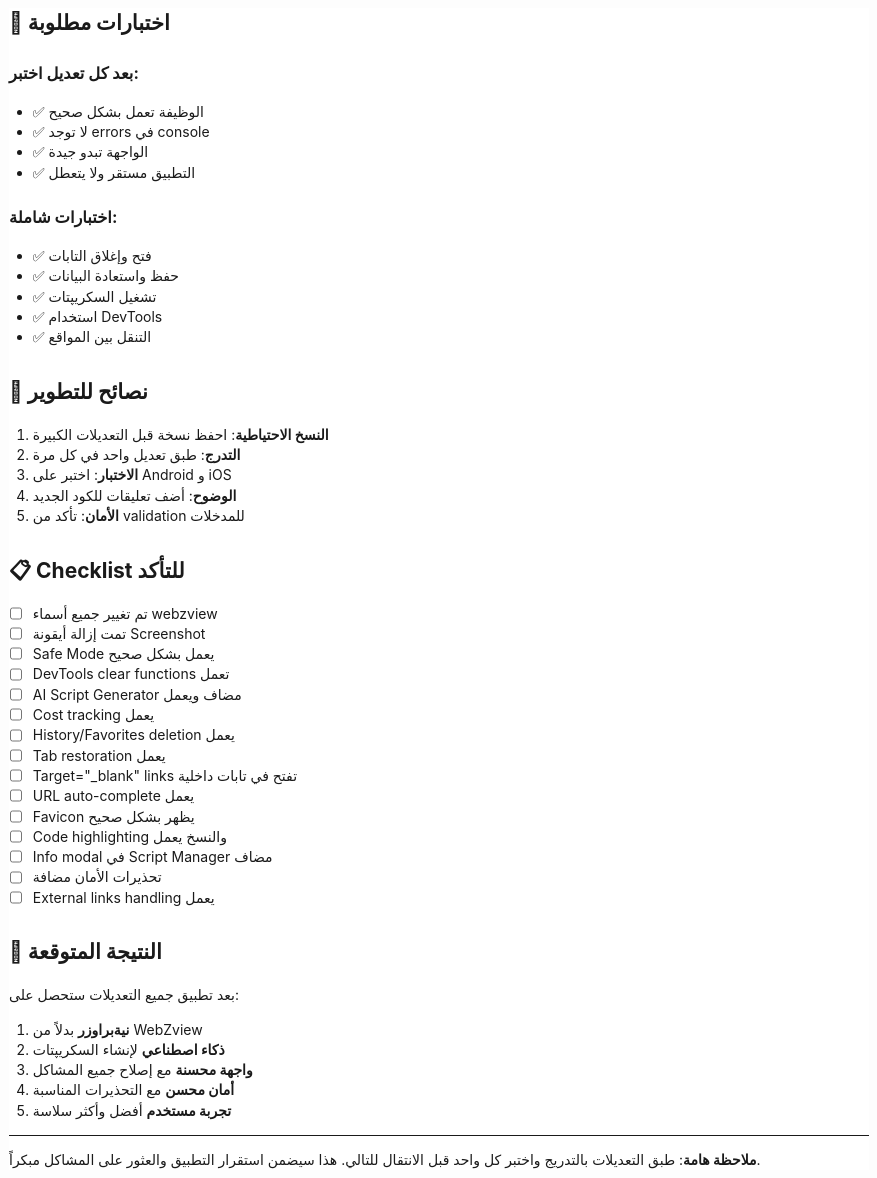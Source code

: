 ## 🧪 اختبارات مطلوبة

### بعد كل تعديل اختبر:
- ✅ الوظيفة تعمل بشكل صحيح
- ✅ لا توجد errors في console
- ✅ الواجهة تبدو جيدة
- ✅ التطبيق مستقر ولا يتعطل

### اختبارات شاملة:
- ✅ فتح وإغلاق التابات
- ✅ حفظ واستعادة البيانات
- ✅ تشغيل السكريپتات
- ✅ استخدام DevTools
- ✅ التنقل بين المواقع

## 🔧 نصائح للتطوير

1. **النسخ الاحتياطية**: احفظ نسخة قبل التعديلات الكبيرة
2. **التدرج**: طبق تعديل واحد في كل مرة
3. **الاختبار**: اختبر على Android و iOS
4. **الوضوح**: أضف تعليقات للكود الجديد
5. **الأمان**: تأكد من validation للمدخلات

## 📋 Checklist للتأكد

- [ ] تم تغيير جميع أسماء webzview
- [ ] تمت إزالة أيقونة Screenshot
- [ ] Safe Mode يعمل بشكل صحيح
- [ ] DevTools clear functions تعمل
- [ ] AI Script Generator مضاف ويعمل
- [ ] Cost tracking يعمل
- [ ] History/Favorites deletion يعمل
- [ ] Tab restoration يعمل
- [ ] Target="_blank" links تفتح في تابات داخلية
- [ ] URL auto-complete يعمل
- [ ] Favicon يظهر بشكل صحيح
- [ ] Code highlighting والنسخ يعمل
- [ ] Info modal في Script Manager مضاف
- [ ] تحذيرات الأمان مضافة
- [ ] External links handling يعمل

## 🚀 النتيجة المتوقعة

بعد تطبيق جميع التعديلات ستحصل على:

1. **نيةبراوزر** بدلاً من WebZview
2. **ذكاء اصطناعي** لإنشاء السكريپتات
3. **واجهة محسنة** مع إصلاح جميع المشاكل
4. **أمان محسن** مع التحذيرات المناسبة
5. **تجربة مستخدم** أفضل وأكثر سلاسة

---

**ملاحظة هامة**: طبق التعديلات بالتدريج واختبر كل واحد قبل الانتقال للتالي. هذا سيضمن استقرار التطبيق والعثور على المشاكل مبكراً.